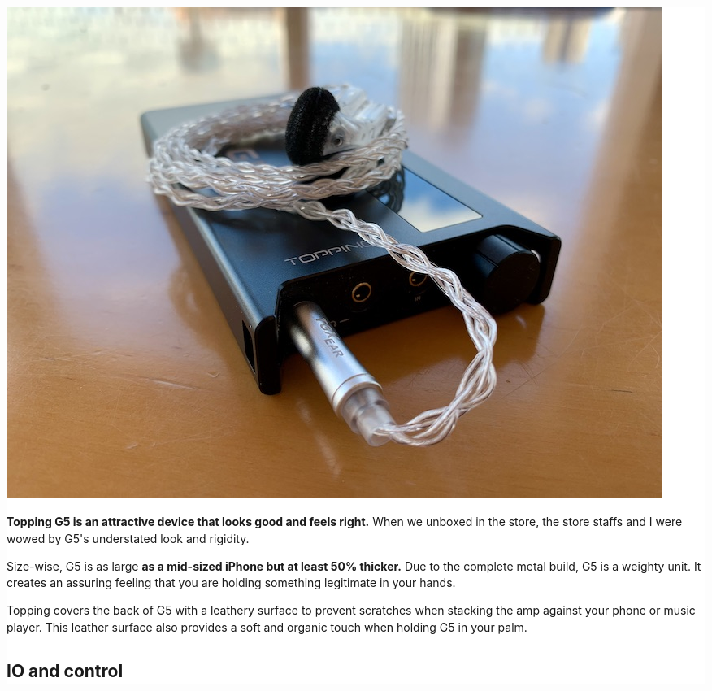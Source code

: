 ![](/assets/images/Topping-G5/ToppingG5_13.JPG)

**Topping G5 is an attractive device that looks good and feels right.** When we unboxed in the store, the store staffs and I were wowed by G5's understated look and rigidity. 

Size-wise, G5 is as large **as a mid-sized iPhone but at least 50% thicker.** Due to the complete metal build, G5 is a weighty unit. It creates an assuring feeling that you are holding something legitimate in your hands. 

Topping covers the back of G5 with a leathery surface to prevent scratches when stacking the amp against your phone or music player. This leather surface also provides a soft and organic touch when holding G5 in your palm.

IO and control
---
